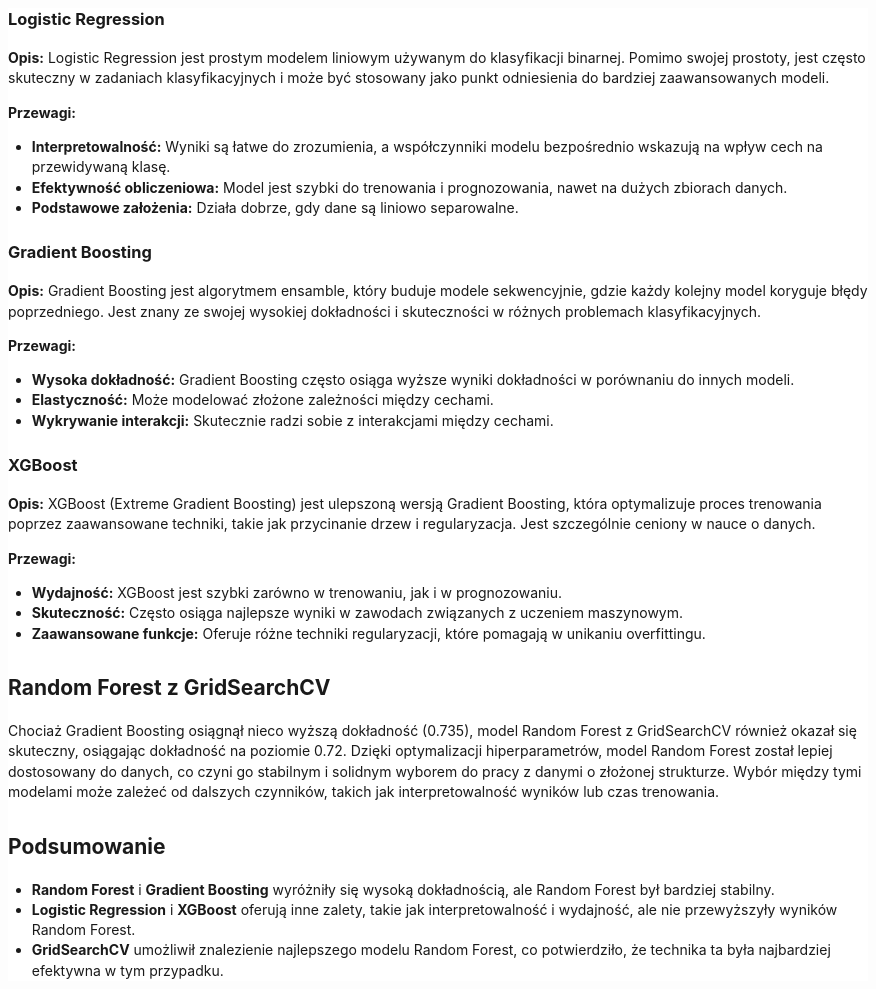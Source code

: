 ### Logistic Regression
**Opis:**
Logistic Regression jest prostym modelem liniowym używanym do klasyfikacji binarnej. Pomimo swojej prostoty, jest często skuteczny w zadaniach klasyfikacyjnych i może być stosowany jako punkt odniesienia do bardziej zaawansowanych modeli.

**Przewagi:**
- **Interpretowalność:** Wyniki są łatwe do zrozumienia, a współczynniki modelu bezpośrednio wskazują na wpływ cech na przewidywaną klasę.
- **Efektywność obliczeniowa:** Model jest szybki do trenowania i prognozowania, nawet na dużych zbiorach danych.
- **Podstawowe założenia:** Działa dobrze, gdy dane są liniowo separowalne.

### Gradient Boosting
**Opis:**
Gradient Boosting jest algorytmem ensamble, który buduje modele sekwencyjnie, gdzie każdy kolejny model koryguje błędy poprzedniego. Jest znany ze swojej wysokiej dokładności i skuteczności w różnych problemach klasyfikacyjnych.

**Przewagi:**
- **Wysoka dokładność:** Gradient Boosting często osiąga wyższe wyniki dokładności w porównaniu do innych modeli.
- **Elastyczność:** Może modelować złożone zależności między cechami.
- **Wykrywanie interakcji:** Skutecznie radzi sobie z interakcjami między cechami.

### XGBoost
**Opis:**
XGBoost (Extreme Gradient Boosting) jest ulepszoną wersją Gradient Boosting, która optymalizuje proces trenowania poprzez zaawansowane techniki, takie jak przycinanie drzew i regularyzacja. Jest szczególnie ceniony w nauce o danych.

**Przewagi:**
- **Wydajność:** XGBoost jest szybki zarówno w trenowaniu, jak i w prognozowaniu.
- **Skuteczność:** Często osiąga najlepsze wyniki w zawodach związanych z uczeniem maszynowym.
- **Zaawansowane funkcje:** Oferuje różne techniki regularyzacji, które pomagają w unikaniu overfittingu.

## Random Forest z GridSearchCV

Chociaż Gradient Boosting osiągnął nieco wyższą dokładność (0.735), model Random Forest z GridSearchCV również okazał się skuteczny, osiągając dokładność na poziomie 0.72. Dzięki optymalizacji hiperparametrów, model Random Forest został lepiej dostosowany do danych, co czyni go stabilnym i solidnym wyborem do pracy z danymi o złożonej strukturze. Wybór między tymi modelami może zależeć od dalszych czynników, takich jak interpretowalność wyników lub czas trenowania.
## Podsumowanie

- **Random Forest** i **Gradient Boosting** wyróżniły się wysoką dokładnością, ale Random Forest był bardziej stabilny.
- **Logistic Regression** i **XGBoost** oferują inne zalety, takie jak interpretowalność i wydajność, ale nie przewyższyły wyników Random Forest.
- **GridSearchCV** umożliwił znalezienie najlepszego modelu Random Forest, co potwierdziło, że technika ta była najbardziej efektywna w tym przypadku.
